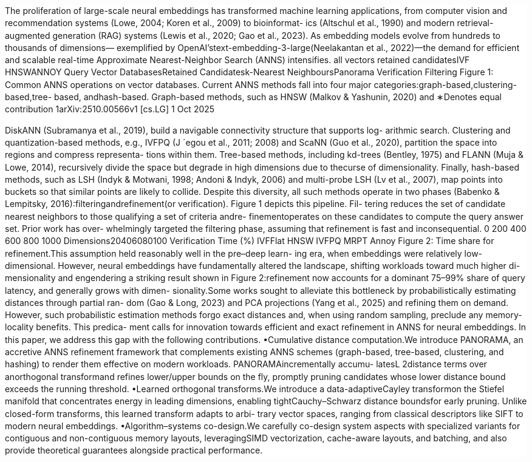 The proliferation of large-scale neural embeddings has transformed machine learning applications,
from computer vision and recommendation systems (Lowe, 2004; Koren et al., 2009) to bioinformat-
ics (Altschul et al., 1990) and modern retrieval-augmented generation (RAG) systems (Lewis et al.,
2020; Gao et al., 2023). As embedding models evolve from hundreds to thousands of dimensions—
exemplified by OpenAI’stext-embedding-3-large(Neelakantan et al., 2022)—the demand for
efficient and scalable real-time Approximate Nearest-Neighbor Search (ANNS) intensifies.
   all vectors     retained candidatesIVF
HNSWANNOY
Query
Vector DatabasesRetained
 Candidatesk-Nearest
 NeighboursPanorama
Verification Filtering
Figure 1: Common ANNS operations on vector databases.
Current ANNS methods fall into four major categories:graph-based,clustering-based,tree-
based, andhash-based. Graph-based methods, such as HNSW (Malkov & Yashunin, 2020) and
∗Denotes equal contribution
1arXiv:2510.00566v1  [cs.LG]  1 Oct 2025

DiskANN (Subramanya et al., 2019), build a navigable connectivity structure that supports log-
arithmic search. Clustering and quantization-based methods, e.g., IVFPQ (J ´egou et al., 2011;
2008) and ScaNN (Guo et al., 2020), partition the space into regions and compress representa-
tions within them. Tree-based methods, including kd-trees (Bentley, 1975) and FLANN (Muja
& Lowe, 2014), recursively divide the space but degrade in high dimensions due to thecurse of
dimensionality. Finally, hash-based methods, such as LSH (Indyk & Motwani, 1998; Andoni &
Indyk, 2006) and multi-probe LSH (Lv et al., 2007), map points into buckets so that similar points
are likely to collide. Despite this diversity, all such methods operate in two phases (Babenko &
Lempitsky, 2016):filteringandrefinement(or verification). Figure 1 depicts this pipeline. Fil-
tering reduces the set of candidate nearest neighbors to those qualifying a set of criteria andre-
finementoperates on these candidates to compute the query answer set. Prior work has over-
whelmingly targeted the filtering phase, assuming that refinement is fast and inconsequential.
0 200 400 600 800 1000
Dimensions20406080100 Verification Time (%)
IVFFlat
HNSW
IVFPQ
MRPT
Annoy
Figure 2: Time share for refinement.This assumption held reasonably well in the pre–deep learn-
ing era, when embeddings were relatively low-dimensional.
However, neural embeddings have fundamentally altered
the landscape, shifting workloads toward much higher di-
mensionality and engendering a striking result shown in
Figure 2:refinement now accounts for a dominant 75–99%
share of query latency, and generally grows with dimen-
sionality.Some works sought to alleviate this bottleneck by
probabilistically estimating distances through partial ran-
dom (Gao & Long, 2023) and PCA projections (Yang et al.,
2025) and refining them on demand. However, such probabilistic estimation methods forgo exact
distances and, when using random sampling, preclude any memory-locality benefits. This predica-
ment calls for innovation towards efficient and exact refinement in ANNS for neural embeddings.
In this paper, we address this gap with the following contributions.
•Cumulative distance computation.We introduce PANORAMA, an accretive ANNS refinement
framework that complements existing ANNS schemes (graph-based, tree-based, clustering, and
hashing) to render them effective on modern workloads. PANORAMAincrementally accumu-
latesL 2distance terms over anorthogonal transformand refines lower/upper bounds on the fly,
promptly pruning candidates whose lower distance bound exceeds the running threshold.
•Learned orthogonal transforms.We introduce a data-adaptiveCayley transformon the Stiefel
manifold that concentrates energy in leading dimensions, enabling tightCauchy–Schwarz distance
boundsfor early pruning. Unlike closed-form transforms, this learned transform adapts to arbi-
trary vector spaces, ranging from classical descriptors like SIFT to modern neural embeddings.
•Algorithm–systems co-design.We carefully co-design system aspects with specialized variants
for contiguous and non-contiguous memory layouts, leveragingSIMD vectorization, cache-aware
layouts, and batching, and also provide theoretical guarantees alongside practical performance.